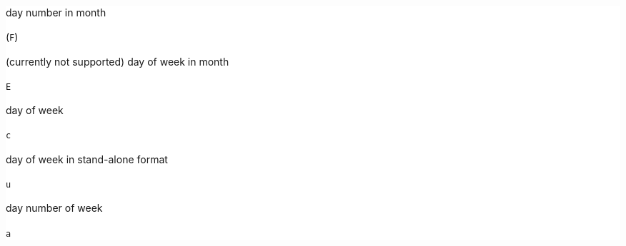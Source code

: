 </td>
<td valign="top">

day number in month

</td>
</tr>
<tr>
<td valign="top">

\(`F`\)

</td>
<td valign="top">

\(currently not supported\) day of week in month

</td>
</tr>
<tr>
<td valign="top">

`E` 

</td>
<td valign="top">

day of week

</td>
</tr>
<tr>
<td valign="top">

`c` 

</td>
<td valign="top">

day of week in stand-alone format

</td>
</tr>
<tr>
<td valign="top">

`u` 

</td>
<td valign="top">

day number of week

</td>
</tr>
<tr>
<td valign="top">

`a` 
